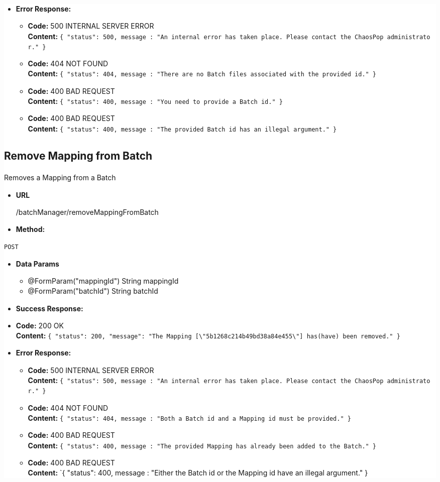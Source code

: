 * **Error Response:**

  * **Code:** 500 INTERNAL SERVER ERROR<br />
    **Content:** `{ "status": 500, message : "An internal error has taken place. Please contact the ChaosPop administrator." }`

  * **Code:** 404 NOT FOUND<br />
    **Content:** `{ "status": 404, message : "There are no Batch files associated with the provided id." }`
    
  * **Code:** 400 BAD REQUEST<br />
    **Content:** `{ "status": 400, message : "You need to provide a Batch id." }`
  
  * **Code:** 400 BAD REQUEST<br />
    **Content:** `{ "status": 400, message : "The provided Batch id has an illegal argument." }`
    
**Remove Mapping from Batch**
----
Removes a Mapping from a Batch

* **URL**

  /batchManager/removeMappingFromBatch

* **Method:**
  
 `POST`

* **Data Params**

  * @FormParam("mappingId") String mappingId
  * @FormParam("batchId") String batchId

* **Success Response:**
  
 * **Code:** 200 OK <br />
    **Content:** `{
    "status": 200,
    "message": "The Mapping [\"5b1268c214b49bd38a84e455\"] has(have) been removed."
}`
 
* **Error Response:**

  * **Code:** 500 INTERNAL SERVER ERROR<br />
    **Content:** `{ "status": 500, message : "An internal error has taken place. Please contact the ChaosPop administrator." }`

  * **Code:** 404 NOT FOUND<br />
    **Content:** `{ "status": 404, message : "Both a Batch id and a Mapping id must be provided." }`
    
  * **Code:** 400 BAD REQUEST<br />
    **Content:** `{ "status": 400, message : "The provided Mapping has already been added to the Batch." }`
  
  * **Code:** 400 BAD REQUEST<br />
    **Content:** `{ "status": 400, message : "Either the Batch id or the Mapping id have an illegal argument." }
